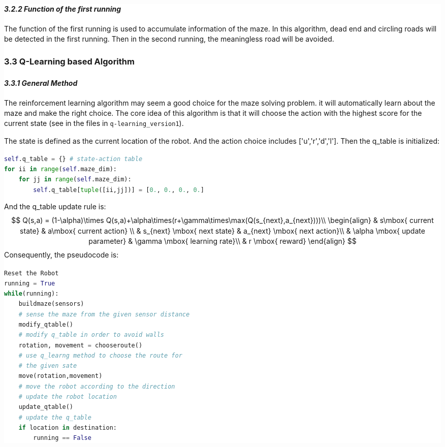 #### *3.2.2 Function of the first running*

The function of the first running is used to accumulate information of the maze. In this algorithm, dead end and circling roads will be detected in the first running. Then in the second running, the meaningless road will be avoided.

### 3.3 **Q-Learning based Algorithm** 

#### *3.3.1 General Method*

The reinforcement learning algorithm may seem a good choice for the maze solving problem. it will automatically learn about the maze and make the right choice. The core idea of this algorithm is that it will choose the action with the highest score for the current state (see in the files in `q-learning_version1`).

The state is defined as the current location of the robot. And the action choice includes ['u','r','d','l']. Then the q_table is initialized:

```python
self.q_table = {} # state-action table
for ii in range(self.maze_dim):
    for jj in range(self.maze_dim):
        self.q_table[tuple([ii,jj])] = [0., 0., 0., 0.]
```

And the q_table update rule is:
$$
Q(s,a) = (1-\alpha)\times Q(s,a)+\alpha\times(r+\gamma\times\max(Q(s_{next},a_{next})))\\
\begin{align}
& s\mbox{    current state} 
& a\mbox{ current action} \\
& s_{next} \mbox{ next state} 
& a_{next} \mbox{ next action}\\
& \alpha \mbox{ update parameter} 
& \gamma \mbox{ learning rate}\\
& r  \mbox{ reward}
\end{align}
$$
Consequently, the pseudocode is:

```python
Reset the Robot
running = True
while(running):	
	buildmaze(sensors) 
	# sense the maze from the given sensor distance
    modify_qtable()
    # modify q_table in order to avoid walls
	rotation, movement = chooseroute()
    # use q_learng method to choose the route for 
    # the given sate
    move(rotation,movement)
    # move the robot according to the direction
    # update the robot location
    update_qtable()
    # update the q_table
    if location in destination:
    	running == False
```

